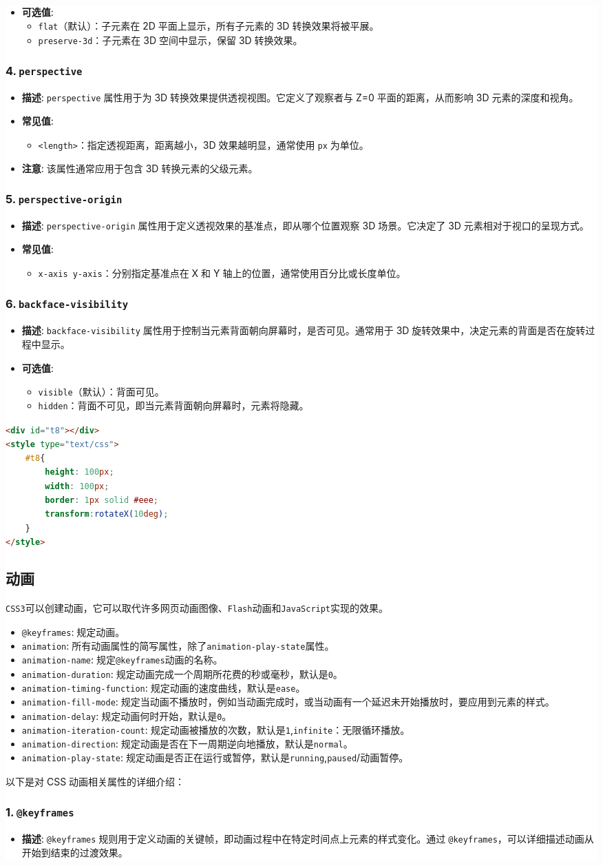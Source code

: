 - **可选值**:
  - `flat`（默认）：子元素在 2D 平面上显示，所有子元素的 3D 转换效果将被平展。
  - `preserve-3d`：子元素在 3D 空间中显示，保留 3D 转换效果。

### 4. **`perspective`**
- **描述**: `perspective` 属性用于为 3D 转换效果提供透视视图。它定义了观察者与 Z=0 平面的距离，从而影响 3D 元素的深度和视角。

- **常见值**:
  - `<length>`：指定透视距离，距离越小，3D 效果越明显，通常使用 `px` 为单位。

- **注意**: 该属性通常应用于包含 3D 转换元素的父级元素。

### 5. **`perspective-origin`**
- **描述**: `perspective-origin` 属性用于定义透视效果的基准点，即从哪个位置观察 3D 场景。它决定了 3D 元素相对于视口的呈现方式。

- **常见值**:
  - `x-axis y-axis`：分别指定基准点在 X 和 Y 轴上的位置，通常使用百分比或长度单位。
  
### 6. **`backface-visibility`**
- **描述**: `backface-visibility` 属性用于控制当元素背面朝向屏幕时，是否可见。通常用于 3D 旋转效果中，决定元素的背面是否在旋转过程中显示。

- **可选值**:
  - `visible`（默认）：背面可见。
  - `hidden`：背面不可见，即当元素背面朝向屏幕时，元素将隐藏。

```html
<div id="t8"></div>
<style type="text/css">
    #t8{
        height: 100px;
        width: 100px;
        border: 1px solid #eee;
        transform:rotateX(10deg);
    }
</style>
```

## 动画

`CSS3`可以创建动画，它可以取代许多网页动画图像、`Flash`动画和`JavaScript`实现的效果。
* `@keyframes`: 规定动画。
* `animation`: 所有动画属性的简写属性，除了`animation-play-state`属性。  
* `animation-name`: 规定`@keyframes`动画的名称。
* `animation-duration`: 规定动画完成一个周期所花费的秒或毫秒，默认是`0`。
* `animation-timing-function`: 规定动画的速度曲线，默认是`ease`。
* `animation-fill-mode`: 规定当动画不播放时，例如当动画完成时，或当动画有一个延迟未开始播放时，要应用到元素的样式。
* `animation-delay`: 规定动画何时开始，默认是`0`。
* `animation-iteration-count`: 规定动画被播放的次数，默认是`1`,`infinite`：无限循环播放。
* `animation-direction`: 规定动画是否在下一周期逆向地播放，默认是`normal`。
* `animation-play-state`: 规定动画是否正在运行或暂停，默认是`running`,`paused`/动画暂停。

以下是对 CSS 动画相关属性的详细介绍：

### 1. **`@keyframes`**
- **描述**: `@keyframes` 规则用于定义动画的关键帧，即动画过程中在特定时间点上元素的样式变化。通过 `@keyframes`，可以详细描述动画从开始到结束的过渡效果。
